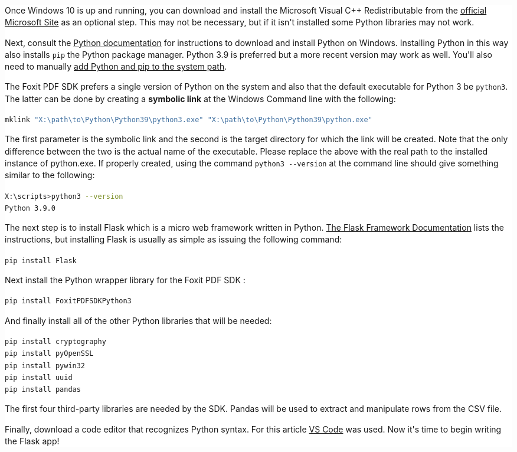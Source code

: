 Once Windows 10 is up and running, you can download and install the Microsoft Visual C++ Redistributable from the [official Microsoft Site](https://docs.microsoft.com/en-US/cpp/windows/latest-supported-vc-redist?view=msvc-170) as an optional step. This may not be necessary, but if it isn't installed some Python libraries may not work.

Next, consult the [Python documentation](https://wiki.python.org/moin/BeginnersGuide/Download) for instructions to download and install Python on Windows. Installing Python in this way also installs `pip` the Python package manager. Python 3.9 is preferred but a more recent version may work as well. You'll also need to manually [add Python and pip to the system path](https://www.easytweaks.com/set-add-python-to-path/).

The Foxit PDF SDK prefers a single version of Python on the system and also that the default executable for Python 3 be `python3`. The latter can be done by creating a **symbolic link** at the Windows Command line with the following:

```bash
mklink "X:\path\to\Python\Python39\python3.exe" "X:\path\to\Python\Python39\python.exe"
```

The first parameter is the symbolic link and the second is the target directory for which the link will be created. Note that the only difference between the two is the actual name of the executable. Please replace the above with the real path to the installed instance of python.exe. If properly created, using the command `python3 --version` at the command line should give something similar to the following:

```bash
X:\scripts>python3 --version
Python 3.9.0
```

The next step is to install Flask which is a micro web framework written in Python. [The Flask Framework Documentation](https://flask.palletsprojects.com/en/2.2.x/installation/#) lists the instructions, but installing Flask is usually as simple as issuing the following command:

```bash
pip install Flask
```

Next install the Python wrapper library for the Foxit PDF SDK :

```bash
pip install FoxitPDFSDKPython3
```

And finally install all of the other Python libraries that will be needed:

```bash
pip install cryptography
pip install pyOpenSSL
pip install pywin32
pip install uuid
pip install pandas
```

The first four third-party libraries are needed by the SDK. Pandas will be used to extract and manipulate rows from the CSV file.

Finally, download a code editor that recognizes Python syntax. For this article [VS Code](https://code.visualstudio.com/) was used. Now it's time to begin writing the Flask app!
